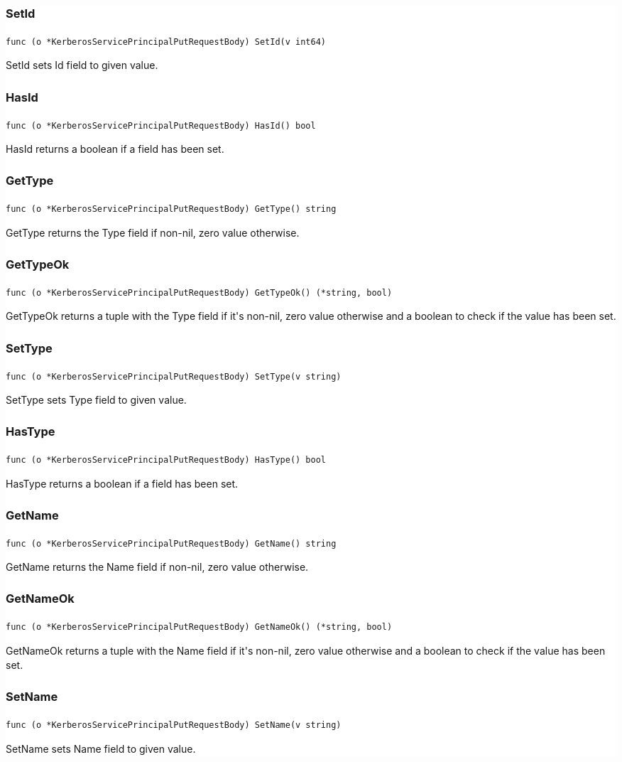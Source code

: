 ### SetId

`func (o *KerberosServicePrincipalPutRequestBody) SetId(v int64)`

SetId sets Id field to given value.

### HasId

`func (o *KerberosServicePrincipalPutRequestBody) HasId() bool`

HasId returns a boolean if a field has been set.

### GetType

`func (o *KerberosServicePrincipalPutRequestBody) GetType() string`

GetType returns the Type field if non-nil, zero value otherwise.

### GetTypeOk

`func (o *KerberosServicePrincipalPutRequestBody) GetTypeOk() (*string, bool)`

GetTypeOk returns a tuple with the Type field if it's non-nil, zero value otherwise
and a boolean to check if the value has been set.

### SetType

`func (o *KerberosServicePrincipalPutRequestBody) SetType(v string)`

SetType sets Type field to given value.

### HasType

`func (o *KerberosServicePrincipalPutRequestBody) HasType() bool`

HasType returns a boolean if a field has been set.

### GetName

`func (o *KerberosServicePrincipalPutRequestBody) GetName() string`

GetName returns the Name field if non-nil, zero value otherwise.

### GetNameOk

`func (o *KerberosServicePrincipalPutRequestBody) GetNameOk() (*string, bool)`

GetNameOk returns a tuple with the Name field if it's non-nil, zero value otherwise
and a boolean to check if the value has been set.

### SetName

`func (o *KerberosServicePrincipalPutRequestBody) SetName(v string)`

SetName sets Name field to given value.

